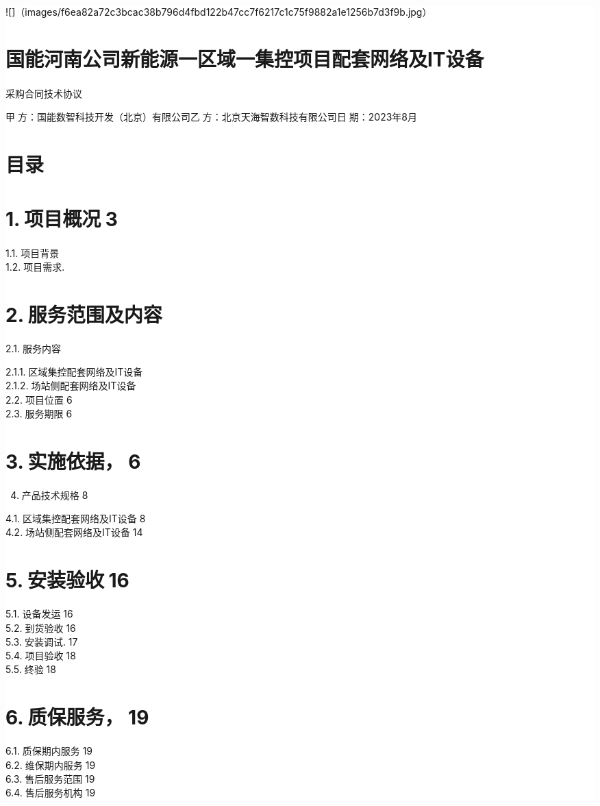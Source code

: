 ![]（images/f6ea82a72c3bcac38b796d4fbd122b47cc7f6217c1c75f9882a1e1256b7d3f9b.jpg）  

# 国能河南公司新能源一区域一集控项目配套网络及IT设备  

采购合同技术协议  

甲 方：国能数智科技开发（北京）有限公司乙 方：北京天海智数科技有限公司日 期：2023年8月  

# 目录  

# 1. 项目概况 3  

1.1. 项目背景  
1.2. 项目需求.  

# 2. 服务范围及内容  

2.1. 服务内容  

2.1.1. 区域集控配套网络及IT设备  
2.1.2. 场站侧配套网络及IT设备  
2.2. 项目位置 6  
2.3. 服务期限 6  

# 3. 实施依据， 6  

4. 产品技术规格 8  

4.1. 区域集控配套网络及IT设备 8  
4.2. 场站侧配套网络及IT设备 14  

# 5. 安装验收 16  

5.1. 设备发运 16   
5.2. 到货验收 16   
5.3. 安装调试. 17   
5.4. 项目验收 18   
5.5. 终验 18  

# 6. 质保服务， 19  

6.1. 质保期内服务 19  
6.2. 维保期内服务 19  
6.3. 售后服务范围 19  
6.4. 售后服务机构 19  

